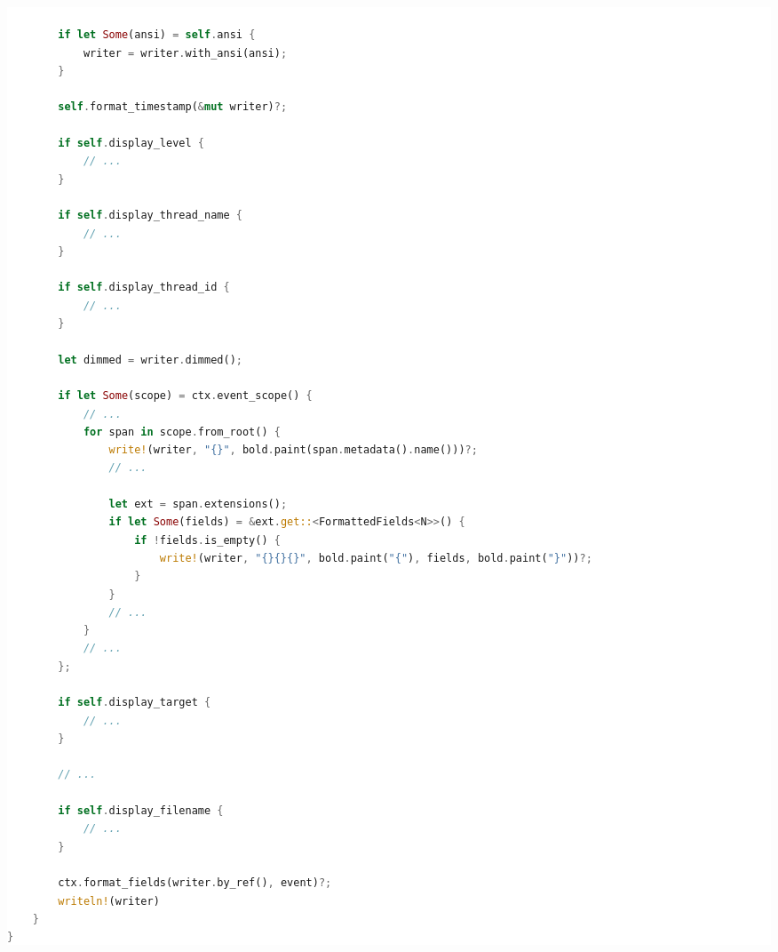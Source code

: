```rust
        
        if let Some(ansi) = self.ansi {
            writer = writer.with_ansi(ansi);
        }

        self.format_timestamp(&mut writer)?;

        if self.display_level {
            // ...
        }

        if self.display_thread_name {
            // ...
        }

        if self.display_thread_id {
            // ...
        }

        let dimmed = writer.dimmed();

        if let Some(scope) = ctx.event_scope() {
            // ...
            for span in scope.from_root() {
                write!(writer, "{}", bold.paint(span.metadata().name()))?;
                // ...

                let ext = span.extensions();
                if let Some(fields) = &ext.get::<FormattedFields<N>>() {
                    if !fields.is_empty() {
                        write!(writer, "{}{}{}", bold.paint("{"), fields, bold.paint("}"))?;
                    }
                }
                // ...
            }
            // ...
        };

        if self.display_target {
            // ...
        }

        // ...

        if self.display_filename {
            // ...
        }

        ctx.format_fields(writer.by_ref(), event)?;
        writeln!(writer)
    }
}
```
